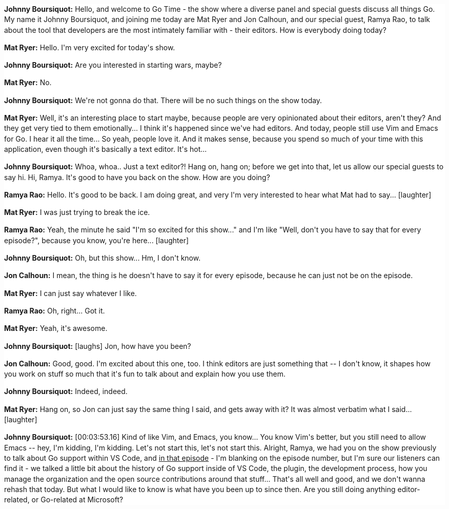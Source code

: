 **Johnny Boursiquot:** Hello, and welcome to Go Time - the show where a diverse panel and special guests discuss all things Go. My name it Johnny Boursiquot, and joining me today are Mat Ryer and Jon Calhoun, and our special guest, Ramya Rao, to talk about the tool that developers are the most intimately familiar with - their editors. How is everybody doing today?

**Mat Ryer:** Hello. I'm very excited for today's show.

**Johnny Boursiquot:** Are you interested in starting wars, maybe?

**Mat Ryer:** No.

**Johnny Boursiquot:** We're not gonna do that. There will be no such things on the show today.

**Mat Ryer:** Well, it's an interesting place to start maybe, because people are very opinionated about their editors, aren't they? And they get very tied to them emotionally... I think it's happened since we've had editors. And today, people still use Vim and Emacs for Go. I hear it all the time... So yeah, people love it. And it makes sense, because you spend so much of your time with this application, even though it's basically a text editor. It's hot...

**Johnny Boursiquot:** Whoa, whoa.. Just a text editor?! Hang on, hang on; before we get into that, let us allow our special guests to say hi. Hi, Ramya. It's good to have you back on the show. How are you doing?

**Ramya Rao:** Hello. It's good to be back. I am doing great, and very I'm very interested to hear what Mat had to say... \[laughter\]

**Mat Ryer:** I was just trying to break the ice.

**Ramya Rao:** Yeah, the minute he said "I'm so excited for this show..." and I'm like "Well, don't you have to say that for every episode?", because you know, you're here... \[laughter\]

**Johnny Boursiquot:** Oh, but this show... Hm, I don't know.

**Jon Calhoun:** I mean, the thing is he doesn't have to say it for every episode, because he can just not be on the episode.

**Mat Ryer:** I can just say whatever I like.

**Ramya Rao:** Oh, right... Got it.

**Mat Ryer:** Yeah, it's awesome.

**Johnny Boursiquot:** \[laughs\] Jon, how have you been?

**Jon Calhoun:** Good, good. I'm excited about this one, too. I think editors are just something that -- I don't know, it shapes how you work on stuff so much that it's fun to talk about and explain how you use them.

**Johnny Boursiquot:** Indeed, indeed.

**Mat Ryer:** Hang on, so Jon can just say the same thing I said, and gets away with it? It was almost verbatim what I said... \[laughter\]

**Johnny Boursiquot:** \[00:03:53.16\] Kind of like Vim, and Emacs, you know... You know Vim's better, but you still need to allow Emacs -- hey, I'm kidding, I'm kidding. Let's not start this, let's not start this. Alright, Ramya, we had you on the show previously to talk about Go support within VS Code, and [in that episode](https://changelog.com/gotime/49) - I'm blanking on the episode number, but I'm sure our listeners can find it - we talked a little bit about the history of Go support inside of VS Code, the plugin, the development process, how you manage the organization and the open source contributions around that stuff... That's all well and good, and we don't wanna rehash that today. But what I would like to know is what have you been up to since then. Are you still doing anything editor-related, or Go-related at Microsoft?
